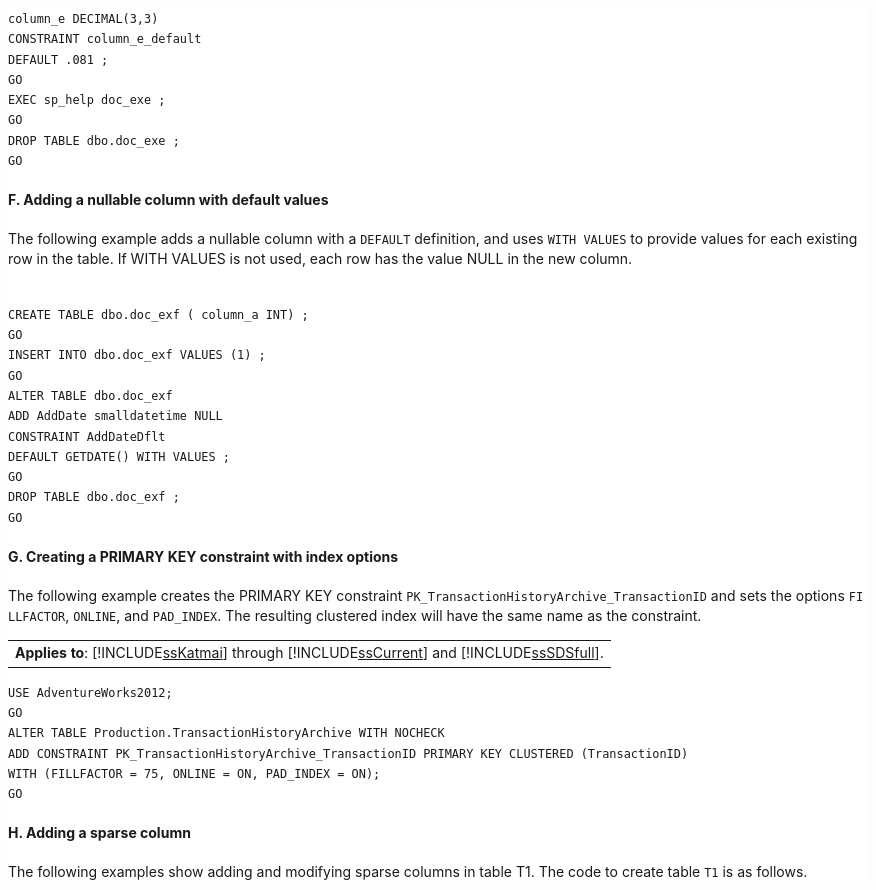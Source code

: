 ```  
column_e DECIMAL(3,3)  
CONSTRAINT column_e_default  
DEFAULT .081 ;  
GO  
EXEC sp_help doc_exe ;  
GO  
DROP TABLE dbo.doc_exe ;  
GO  
```  
  
#### F. Adding a nullable column with default values  
 The following example adds a nullable column with a `DEFAULT` definition, and uses `WITH VALUES` to provide values for each existing row in the table. If WITH VALUES is not used, each row has the value NULL in the new column.  
  
```  
  
CREATE TABLE dbo.doc_exf ( column_a INT) ;  
GO  
INSERT INTO dbo.doc_exf VALUES (1) ;  
GO  
ALTER TABLE dbo.doc_exf   
ADD AddDate smalldatetime NULL  
CONSTRAINT AddDateDflt  
DEFAULT GETDATE() WITH VALUES ;  
GO  
DROP TABLE dbo.doc_exf ;  
GO  
```  
  
#### G. Creating a PRIMARY KEY constraint with index options  
 The following example creates the PRIMARY KEY constraint `PK_TransactionHistoryArchive_TransactionID` and sets the options `FILLFACTOR`, `ONLINE`, and `PAD_INDEX`. The resulting clustered index will have the same name as the constraint.  
  
||  
|-|  
|**Applies to**: [!INCLUDE[ssKatmai](../../includes/sskatmai-md.md)] through [!INCLUDE[ssCurrent](../../includes/sscurrent-md.md)] and [!INCLUDE[ssSDSfull](../../includes/sssdsfull-md.md)].|  
  
```  
USE AdventureWorks2012;  
GO  
ALTER TABLE Production.TransactionHistoryArchive WITH NOCHECK   
ADD CONSTRAINT PK_TransactionHistoryArchive_TransactionID PRIMARY KEY CLUSTERED (TransactionID)  
WITH (FILLFACTOR = 75, ONLINE = ON, PAD_INDEX = ON);  
GO  
```  
  
#### H. Adding a sparse column  
 The following examples show adding and modifying sparse columns in table T1. The code to create table `T1` is as follows.  
  